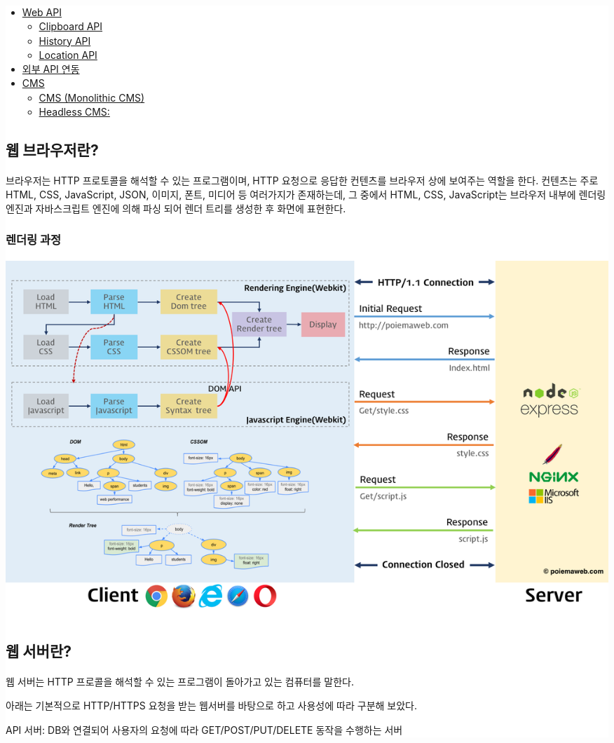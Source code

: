   - [Web API](#web-api)
    - [Clipboard API](#clipboard-api)
    - [History API](#history-api)
    - [Location API](#location-api)
  - [외부 API 연동](#외부-api-연동)
  - [CMS](#cms)
    - [CMS (Monolithic CMS)](#cms-monolithic-cms)
    - [Headless CMS:](#headless-cms)

## 웹 브라우저란?

브라우저는 HTTP 프로토콜을 해석할 수 있는 프로그램이며, HTTP 요청으로 응답한 컨텐츠를 브라우저 상에 보여주는 역할을 한다. 컨텐츠는 주로 HTML, CSS, JavaScript, JSON, 이미지, 폰트, 미디어 등 여러가지가 존재하는데, 그 중에서 HTML, CSS, JavaScript는 브라우저 내부에 렌더링 엔진과 자바스크립트 엔진에 의해 파싱 되어 렌더 트리를 생성한 후 화면에 표현한다.

### 렌더링 과정

![browser_rendering](assets/browser_rendering.png)

## 웹 서버란?

웹 서버는 HTTP 프로콜을 해석할 수 있는 프로그램이 돌아가고 있는 컴퓨터를 말한다.

아래는 기본적으로 HTTP/HTTPS 요청을 받는 웹서버를 바탕으로 하고 사용성에 따라 구분해 보았다.

API 서버: DB와 연결되어 사용자의 요청에 따라 GET/POST/PUT/DELETE 동작을 수행하는 서버
